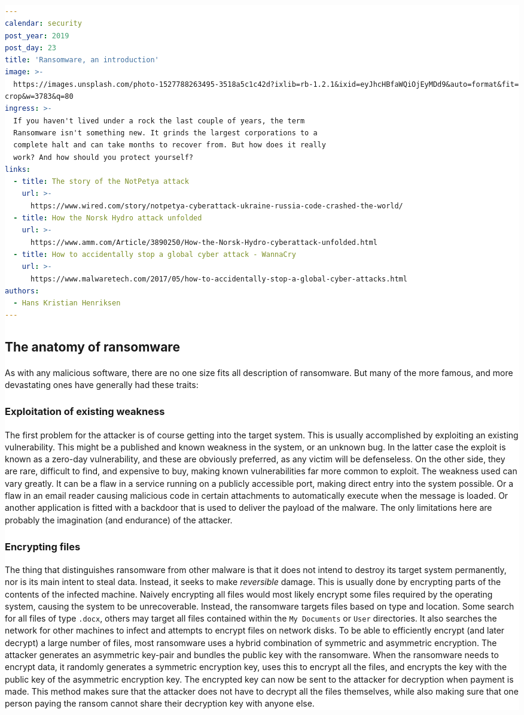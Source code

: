 ```yaml
---
calendar: security
post_year: 2019
post_day: 23
title: 'Ransomware, an introduction'
image: >-
  https://images.unsplash.com/photo-1527788263495-3518a5c1c42d?ixlib=rb-1.2.1&ixid=eyJhcHBfaWQiOjEyMDd9&auto=format&fit=crop&w=3783&q=80
ingress: >-
  If you haven't lived under a rock the last couple of years, the term
  Ransomware isn't something new. It grinds the largest corporations to a
  complete halt and can take months to recover from. But how does it really
  work? And how should you protect yourself?
links:
  - title: The story of the NotPetya attack
    url: >-
      https://www.wired.com/story/notpetya-cyberattack-ukraine-russia-code-crashed-the-world/
  - title: How the Norsk Hydro attack unfolded
    url: >-
      https://www.amm.com/Article/3890250/How-the-Norsk-Hydro-cyberattack-unfolded.html
  - title: How to accidentally stop a global cyber attack - WannaCry
    url: >-
      https://www.malwaretech.com/2017/05/how-to-accidentally-stop-a-global-cyber-attacks.html
authors:
  - Hans Kristian Henriksen
---
```

## The anatomy of ransomware
As with any malicious software, there are no one size fits all description of ransomware. But many of the more famous, and more devastating ones have generally had these traits:

### Exploitation of existing weakness
The first problem for the attacker is of course getting into the target system. This is usually accomplished by exploiting an existing vulnerability. This might be a published and known weakness in the system, or an unknown bug. In the latter case the exploit is known as a zero-day vulnerability, and these are obviously preferred, as any victim will be defenseless. On the other side, they are rare, difficult to find, and expensive to buy, making known vulnerabilities far more common to exploit.
The weakness used can vary greatly. It can be a flaw in a service running on a publicly accessible port, making direct entry into the system possible. Or a flaw in an email reader causing malicious code in certain attachments to automatically execute when the message is loaded. Or another application is fitted with a backdoor that is used to deliver the payload of the malware. The only limitations here are probably the imagination (and endurance) of the attacker.

### Encrypting files
The thing that distinguishes ransomware from other malware is that it does not intend to destroy its target system permanently, nor is its main intent to steal data. Instead, it seeks to make _reversible_ damage. This is usually done by encrypting parts of the contents of the infected machine. Naively encrypting all files would most likely encrypt some files required by the operating system, causing the system to be unrecoverable. Instead, the ransomware targets files based on type and location. Some search for all files of type `.docx`, others may target all files contained within the `My Documents` or `User` directories. It also searches the network for other machines to infect and attempts to encrypt files on network disks.
To be able to efficiently encrypt (and later decrypt) a large number of files, most ransomware uses a hybrid combination of symmetric and asymmetric encryption. The attacker generates an asymmetric key-pair and bundles the public key with the ransomware. When the ransomware needs to encrypt data, it randomly generates a symmetric encryption key, uses this to encrypt all the files, and encrypts the key with the public key of the asymmetric encryption key. The encrypted key can now be sent to the attacker for decryption when payment is made. This method makes sure that the attacker does not have to decrypt all the files themselves, while also making sure that one person paying the ransom cannot share their decryption key with anyone else.
